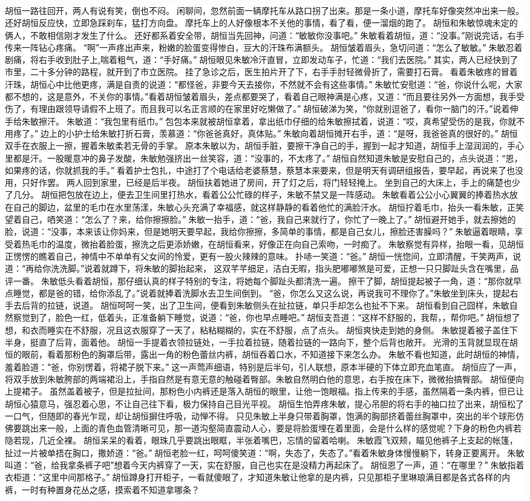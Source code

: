 胡恒一路往回开，两人有说有笑，倒也不闷。
闲聊间，忽然前面一辆摩托车从路口拐了出来。那是一条小道，摩托车好像突然冲出来一般。
还好胡恒反应快，立即急踩刹车，猛打方向盘。
摩托车上的人好像根本不关他的事情，看了看，便一溜烟的跑了。
胡恒和朱敏惊魂未定的俩人，不敢相信刚才发生了什么。
还好都系着安全带，胡恒当先回神，问道：“敏敏你没事吧。”
朱敏看着胡恒，道：“没事。”刚说完话，右手传来一阵钻心疼痛。
“啊”一声疼出声来，粉嫩的脸蛋变得惨白，豆大的汗珠布满额头。
胡恒皱着眉头，急切问道：“怎么了敏敏。”
朱敏忍着剧痛，将右手收到肚子上,喘着粗气，道：“手好痛。”
胡恒眼见朱敏冷汗直冒，立即发动车子，忙道：“我们去医院。”
其实，两人已经快到了市里，二十多分钟的路程，就开到了市立医院。
挂了急诊之后，医生拍片开了下，右手手肘轻微骨折了，需要打石膏。
看着朱敏疼的冒着汗珠，胡恒心中比他更疼，满是自责的说道：“都怪爸，非要今天去接你，不然就不会有这些事情。”
朱敏忙安慰道：“爸，你说什么呢，大家都不想的，这是意外，不关你的事情。”看着胡恒皱着眉头，差点都要哭了，看着自己眼神满是心疼，又道：“而且要往另外一方面想，我手受伤了，有理由跟领导请假不上班了。而且我可以名正言顺的在家里好吃懒做了。”
胡恒破涕为笑，“你就别逗爸了，看你一脑门的汗。”说着伸手给朱敏擦汗。
朱敏道：“我包里有纸巾。”
包包本来就被胡恒拿着，拿出纸巾仔细的给朱敏擦拭着，说道：“哎，真希望受伤的是我，你就不用疼了。”
边上的小护士给朱敏打折石膏，羡慕道：“你爸爸真好，真体贴。”
朱敏向着胡恒摊开右手，道：“是呀，我爸爸真的很好的。”
胡恒双手在衣服上一擦，握着朱敏柔若无骨的手掌。
原本朱敏以为，胡恒手脏，要擦干净自己的手，握到一起才知道，胡恒手上湿润润的，手心里都是汗。一股暖意冲的鼻子发酸，朱敏勉强挤出一丝笑容，道：“没事的，不太疼了。”
胡恒自然知道朱敏是安慰自己的，点头说道：“恩，如果疼的话，你就抓我的手。”
看着护士包扎，中途打了个电话给老婆蔡慧，蔡慧本来要来，但是明天有调研组报告，要早起，再说来了也没用，只好作罢。
两人回到家里，已经是后半夜。
胡恒扶着她进了房间，开了灯之后，将门轻轻掩上。
坐到自己的大床上，手上的痛楚也少了几分。
胡恒把包放在边上，便去卫生间里打热水，看着公公忙碌的样子，朱敏不禁又是一阵感动。
朱敏看着公公小心翼翼的捧着热水放在自己的脚边，盆里的毛巾在水里荡漾，朱敏心头充满了幸福感，就这样静静的看着他忙的满脸汗水。
胡恒拧着毛巾，抬头一看朱敏，正笑望着自己，哂笑道：“怎么了？来，给你擦擦脸。”
朱敏一抬手，道：“爸，我自己来就行了，你忙了一晚上了。”
胡恒避开她手，就去擦她的脸，说道：“没事，本来该让你妈来，但是她明天要早起，我给你擦擦，多简单的事情，都是自己女儿，擦脸还害臊吗？”
朱敏逼着眼睛，享受着热毛巾的温度，微抬着脸蛋，擦洗之后更添娇嫩，在胡恒看来，好像正在向自己索吻，一时痴了。
朱敏察觉有异样，抬眼一看，见胡恒正愣愣的瞧着自己，神情中不单单有父女间的怜爱，更有一股火辣辣的意味。
扑哧一笑道：“爸。”
胡恒一恍惚间，立即清醒，干笑两声，说道：“再给你洗洗脚。”说着就蹲下，将朱敏的脚抬起来，
这双芊芊细足，洁白无暇，指头肥嘟嘟煞是可爱，正想一只只脚趾头含在嘴里，品评一番。
朱敏低头看着胡恒，那仔细认真的样子特别的专注，将她每个脚趾头都清洗一遍。
擦干了脚，胡恒提起被子一角，道：“那你就早点睡觉，都是爸的错，给你添乱了。”说着就捧着洗脚水去卫生间倒到。
“爸，你怎么又这么说，再说我可不理你了。”朱敏坐到床头，提起右手去后背的拉链，说道。
胡恒呵呵一笑，出了卫生间，便看到朱敏侧头在扯拉链，单只手却怎么也扯不下来。
胡恒看到自己囧样，朱敏自然察觉到了，脸色一红，低着头，正准备躺下睡觉，说道：“爸，你也早点睡吧。”
胡恒支吾道：“这样不舒服的，我帮，，帮你吧。”
胡恒想了想，和衣而睡实在不舒服，况且这衣服穿了一天了，粘粘糊糊的，实在不舒服，点了点头。
胡恒爽快走到她的身侧。
朱敏提着被子盖住下半身，挺直了后背，面着他。
胡恒一手提着衣领拉链处，一手拉着拉链，随着拉链的一路向下，整个后背也敞开。
光滑的玉背就显现在胡恒的眼前，看着那粉色的胸罩后带，露出一角的粉色蕾丝内裤，胡恒吞着口水，不知道接下来怎么办。
朱敏不看也知道，此时胡恒的神情，羞着脸道：“爸，你别愣着，将裙子脱下来。”
这一声莺声细语，特别是后半句，引人联想，原本半硬的下体立即充血笔直。
胡恒应了一声，将双手放到朱敏胯部的两端裙沿上，手指自然是有意无意的触碰着臀部。朱敏自然明白他的意思，右手按在床下，微微抬搞臀部。
胡恒便向上提裙子。
虽然盖着被子，但是拉扯间，那粉色小内裤还是落入胡恒的眼里，让他一饱眼福。指上传来的手感，虽然隔着一条内裤，但已让胡恒心猿意马，强忍着心思，不让自己往下看，极力保持自己目光平视。
胡恒生怕弄疼朱敏，提心吊胆的将右手的袖口拉了出来，胡恒松了一口气，但随即的春光乍现，却让胡恒摒住呼吸，动惮不得。
只见朱敏上半身只带着胸罩，饱满的胸部挤着蕾丝胸罩中，突出的半个球形仿佛要跳出来一般，上面的青色血管清晰可见，那一道沟壑简直震动人心，要是将脸蛋埋在着里面，会是什么样的感觉呢？下身的粉色内裤若隐若现，几近全裸。
胡恒呆呆的看着，眼珠几乎要跳出眼眶，半张着嘴巴，忘情的留着哈喇。
朱敏霞飞双颊，瞄见他裤子上支起的帐篷，扯过一片被单捂在胸口，撒娇道：“爸。”
胡恒老脸一红，呵呵傻笑道：“啊，失态了，失态了。”看着朱敏身体慢慢躺下，转身正要离开。
朱敏叫道：“爸，给我拿条裤子吧”想着今天内裤穿了一天，实在舒服，自己也实在是没精力再起床了。
胡恒恩了一声，道：“在哪里？”
朱敏指着衣柜道：“这里中间那格子。”
胡恒蹲身打开柜子，一看就傻眼了，才知道朱敏让他拿的是内裤，只见那柜子里琳琅满目都是各式各样的内裤，一时有种置身花丛之感，摸索着不知道拿哪条？